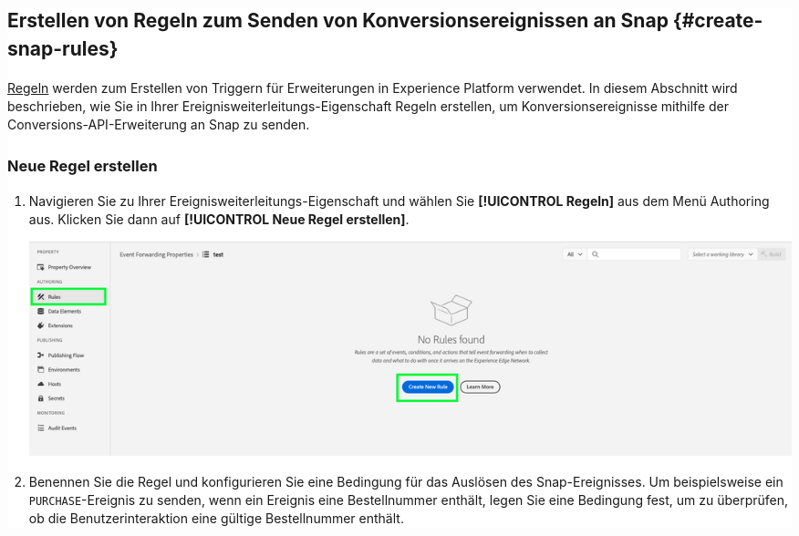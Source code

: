 ## Erstellen von Regeln zum Senden von Konversionsereignissen an Snap {#create-snap-rules}

[Regeln](https://experienceleague.adobe.com/de/docs/platform-learn/implement-web-sdk/event-forwarding/setup-event-forwarding#create-an-event-forwarding-rule) werden zum Erstellen von Triggern für Erweiterungen in Experience Platform verwendet. In diesem Abschnitt wird beschrieben, wie Sie in Ihrer Ereignisweiterleitungs-Eigenschaft Regeln erstellen, um Konversionsereignisse mithilfe der Conversions-API-Erweiterung an Snap zu senden.

### Neue Regel erstellen

1. Navigieren Sie zu Ihrer Ereignisweiterleitungs-Eigenschaft und wählen Sie **[!UICONTROL Regeln]** aus dem Menü Authoring aus. Klicken Sie dann auf **[!UICONTROL Neue Regel erstellen]**.

   ![Bild mit Regeln im linken Navigationsbereich](../../../images/extensions/server/snap/create_new_rule.png)

2. Benennen Sie die Regel und konfigurieren Sie eine Bedingung für das Auslösen des Snap-Ereignisses. Um beispielsweise ein `PURCHASE`-Ereignis zu senden, wenn ein Ereignis eine Bestellnummer enthält, legen Sie eine Bedingung fest, um zu überprüfen, ob die Benutzerinteraktion eine gültige Bestellnummer enthält.
